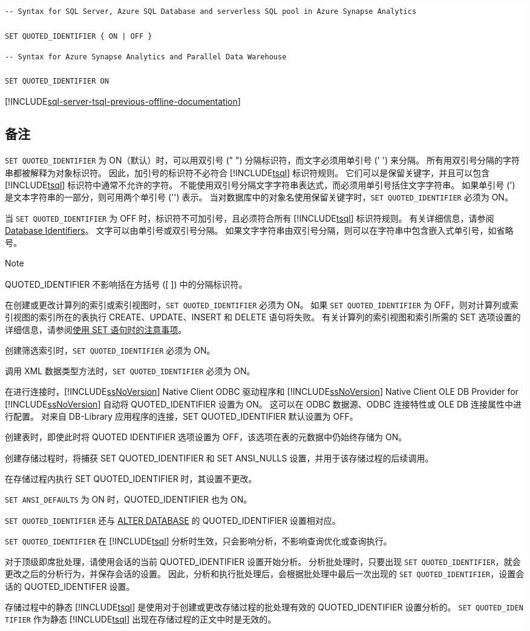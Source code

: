 ```syntaxsql
-- Syntax for SQL Server, Azure SQL Database and serverless SQL pool in Azure Synapse Analytics

SET QUOTED_IDENTIFIER { ON | OFF }
```

```syntaxsql
-- Syntax for Azure Synapse Analytics and Parallel Data Warehouse

SET QUOTED_IDENTIFIER ON
```

[!INCLUDE[sql-server-tsql-previous-offline-documentation](../../includes/sql-server-tsql-previous-offline-documentation.md)]

## <a name="remarks"></a>备注
`SET QUOTED_IDENTIFIER` 为 ON（默认）时，可以用双引号 (" ") 分隔标识符，而文字必须用单引号 (' ') 来分隔。 所有用双引号分隔的字符串都被解释为对象标识符。 因此，加引号的标识符不必符合 [!INCLUDE[tsql](../../includes/tsql-md.md)] 标识符规则。 它们可以是保留关键字，并且可以包含 [!INCLUDE[tsql](../../includes/tsql-md.md)] 标识符中通常不允许的字符。 不能使用双引号分隔文字字符串表达式，而必须用单引号括住文字字符串。 如果单引号 (') 是文本字符串的一部分，则可用两个单引号 ('') 表示。 当对数据库中的对象名使用保留关键字时，`SET QUOTED_IDENTIFIER` 必须为 ON。

当 `SET QUOTED_IDENTIFIER` 为 OFF 时，标识符不可加引号，且必须符合所有 [!INCLUDE[tsql](../../includes/tsql-md.md)] 标识符规则。 有关详细信息，请参阅 [Database Identifiers](../../relational-databases/databases/database-identifiers.md)。 文字可以由单引号或双引号分隔。 如果文字字符串由双引号分隔，则可以在字符串中包含嵌入式单引号，如省略号。

> [!NOTE]
> QUOTED_IDENTIFIER 不影响括在方括号 ([ ]) 中的分隔标识符。

在创建或更改计算列的索引或索引视图时，`SET QUOTED_IDENTIFIER` 必须为 ON。 如果 `SET QUOTED_IDENTIFIER` 为 OFF，则对计算列或索引视图的索引所在的表执行 CREATE、UPDATE、INSERT 和 DELETE 语句将失败。 有关计算列的索引视图和索引所需的 SET 选项设置的详细信息，请参阅[使用 SET 语句时的注意事项](../../t-sql/statements/set-statements-transact-sql.md#considerations-when-you-use-the-set-statements)。

创建筛选索引时，`SET QUOTED_IDENTIFIER` 必须为 ON。

调用 XML 数据类型方法时，`SET QUOTED_IDENTIFIER` 必须为 ON。

在进行连接时，[!INCLUDE[ssNoVersion](../../includes/ssnoversion-md.md)] Native Client ODBC 驱动程序和 [!INCLUDE[ssNoVersion](../../includes/ssnoversion-md.md)] Native Client OLE DB Provider for [!INCLUDE[ssNoVersion](../../includes/ssnoversion-md.md)] 自动将 QUOTED_IDENTIFIER 设置为 ON。 这可以在 ODBC 数据源、ODBC 连接特性或 OLE DB 连接属性中进行配置。 对来自 DB-Library 应用程序的连接，SET QUOTED_IDENTIFIER 默认设置为 OFF。

创建表时，即使此时将 QUOTED IDENTIFIER 选项设置为 OFF，该选项在表的元数据中仍始终存储为 ON。

创建存储过程时，将捕获 SET QUOTED_IDENTIFIER 和 SET ANSI_NULLS 设置，并用于该存储过程的后续调用。

在存储过程内执行 SET QUOTED_IDENTIFIER 时，其设置不更改。

`SET ANSI_DEFAULTS` 为 ON 时，QUOTED_IDENTIFIER 也为 ON。

`SET QUOTED_IDENTIFIER` 还与 [ALTER DATABASE](../../t-sql/statements/alter-database-transact-sql.md) 的 QUOTED_IDENTIFIER 设置相对应。

`SET QUOTED_IDENTIFIER` 在 [!INCLUDE[tsql](../../includes/tsql-md.md)] 分析时生效，只会影响分析，不影响查询优化或查询执行。

对于顶级即席批处理，请使用会话的当前 QUOTED_IDENTIFIER 设置开始分析。 分析批处理时，只要出现 `SET QUOTED_IDENTIFIER`，就会更改之后的分析行为，并保存会话的设置。 因此，分析和执行批处理后，会根据批处理中最后一次出现的 `SET QUOTED_IDENTIFIER`，设置会话的 QUOTED_IDENTIFER 设置。

存储过程中的静态 [!INCLUDE[tsql](../../includes/tsql-md.md)] 是使用对于创建或更改存储过程的批处理有效的 QUOTED_IDENTIFIER 设置分析的。 `SET QUOTED_IDENTIFIER` 作为静态 [!INCLUDE[tsql](../../includes/tsql-md.md)] 出现在存储过程的正文中时是无效的。
